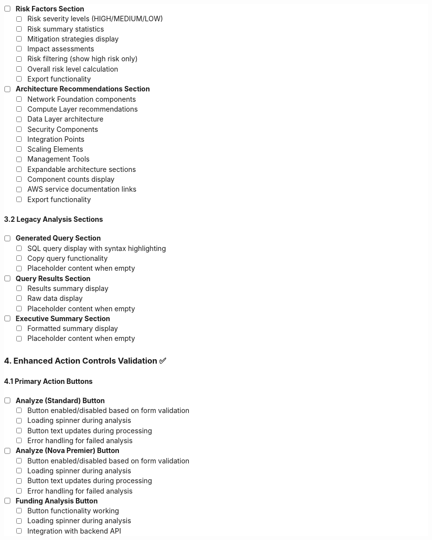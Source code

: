 - [ ] **Risk Factors Section**
  - [ ] Risk severity levels (HIGH/MEDIUM/LOW)
  - [ ] Risk summary statistics
  - [ ] Mitigation strategies display
  - [ ] Impact assessments
  - [ ] Risk filtering (show high risk only)
  - [ ] Overall risk level calculation
  - [ ] Export functionality

- [ ] **Architecture Recommendations Section**
  - [ ] Network Foundation components
  - [ ] Compute Layer recommendations
  - [ ] Data Layer architecture
  - [ ] Security Components
  - [ ] Integration Points
  - [ ] Scaling Elements
  - [ ] Management Tools
  - [ ] Expandable architecture sections
  - [ ] Component counts display
  - [ ] AWS service documentation links
  - [ ] Export functionality

#### 3.2 Legacy Analysis Sections
- [ ] **Generated Query Section**
  - [ ] SQL query display with syntax highlighting
  - [ ] Copy query functionality
  - [ ] Placeholder content when empty

- [ ] **Query Results Section**
  - [ ] Results summary display
  - [ ] Raw data display
  - [ ] Placeholder content when empty

- [ ] **Executive Summary Section**
  - [ ] Formatted summary display
  - [ ] Placeholder content when empty

### 4. Enhanced Action Controls Validation ✅

#### 4.1 Primary Action Buttons
- [ ] **Analyze (Standard) Button**
  - [ ] Button enabled/disabled based on form validation
  - [ ] Loading spinner during analysis
  - [ ] Button text updates during processing
  - [ ] Error handling for failed analysis

- [ ] **Analyze (Nova Premier) Button**
  - [ ] Button enabled/disabled based on form validation
  - [ ] Loading spinner during analysis
  - [ ] Button text updates during processing
  - [ ] Error handling for failed analysis

- [ ] **Funding Analysis Button**
  - [ ] Button functionality working
  - [ ] Loading spinner during analysis
  - [ ] Integration with backend API
